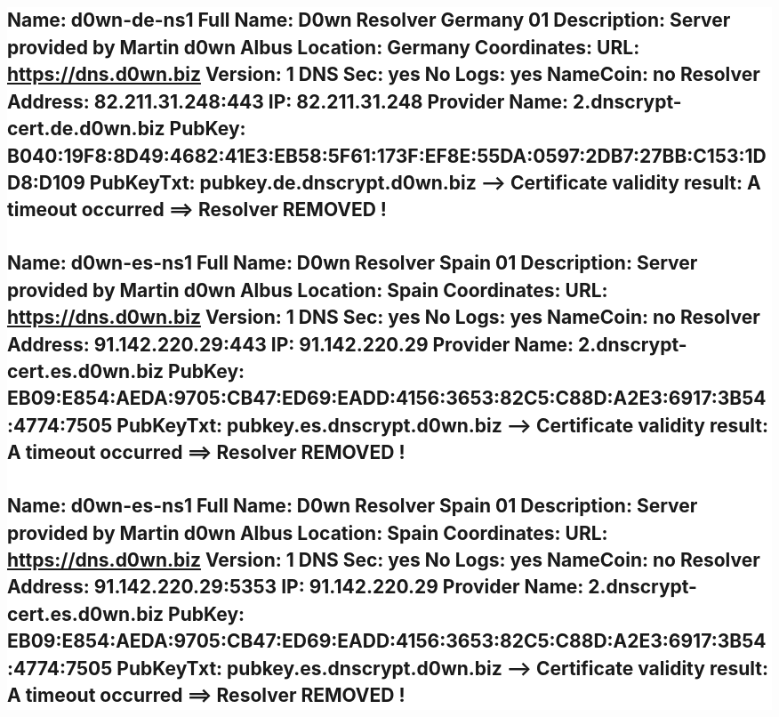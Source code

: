 Name: d0wn-de-ns1
Full Name: D0wn Resolver Germany 01
Description: Server provided by Martin d0wn Albus
Location: Germany
Coordinates: 
URL: https://dns.d0wn.biz
Version: 1
DNS Sec: yes
No Logs: yes
NameCoin: no
Resolver Address: 82.211.31.248:443
IP: 82.211.31.248
Provider Name: 2.dnscrypt-cert.de.d0wn.biz
PubKey: B040:19F8:8D49:4682:41E3:EB58:5F61:173F:EF8E:55DA:0597:2DB7:27BB:C153:1DD8:D109
PubKeyTxt: pubkey.de.dnscrypt.d0wn.biz
--> Certificate validity result: A timeout occurred
==> Resolver REMOVED !
--------------------

Name: d0wn-es-ns1
Full Name: D0wn Resolver Spain 01
Description: Server provided by Martin d0wn Albus
Location: Spain
Coordinates: 
URL: https://dns.d0wn.biz
Version: 1
DNS Sec: yes
No Logs: yes
NameCoin: no
Resolver Address: 91.142.220.29:443
IP: 91.142.220.29
Provider Name: 2.dnscrypt-cert.es.d0wn.biz
PubKey: EB09:E854:AEDA:9705:CB47:ED69:EADD:4156:3653:82C5:C88D:A2E3:6917:3B54:4774:7505
PubKeyTxt: pubkey.es.dnscrypt.d0wn.biz
--> Certificate validity result: A timeout occurred
==> Resolver REMOVED !
--------------------

Name: d0wn-es-ns1
Full Name: D0wn Resolver Spain 01
Description: Server provided by Martin d0wn Albus
Location: Spain
Coordinates: 
URL: https://dns.d0wn.biz
Version: 1
DNS Sec: yes
No Logs: yes
NameCoin: no
Resolver Address: 91.142.220.29:5353
IP: 91.142.220.29
Provider Name: 2.dnscrypt-cert.es.d0wn.biz
PubKey: EB09:E854:AEDA:9705:CB47:ED69:EADD:4156:3653:82C5:C88D:A2E3:6917:3B54:4774:7505
PubKeyTxt: pubkey.es.dnscrypt.d0wn.biz
--> Certificate validity result: A timeout occurred
==> Resolver REMOVED !
--------------------
